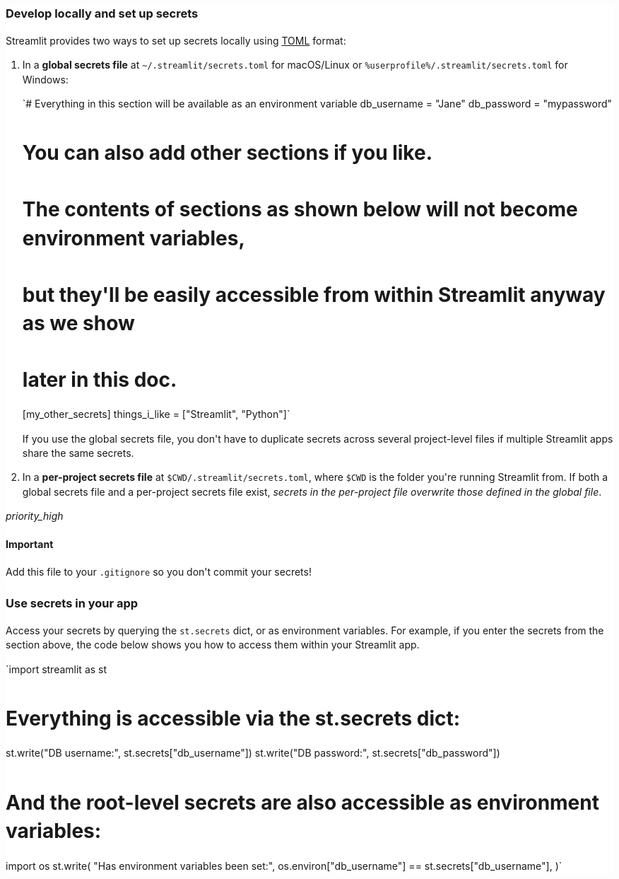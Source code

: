 ### Develop locally and set up secrets

Streamlit provides two ways to set up secrets locally using [TOML](https://toml.io/en/latest) format:

1. In a **global secrets file** at `~/.streamlit/secrets.toml` for macOS/Linux or `%userprofile%/.streamlit/secrets.toml` for Windows:

   `# Everything in this section will be available as an environment variable
   db_username = "Jane"
   db_password = "mypassword"
   # You can also add other sections if you like.
   # The contents of sections as shown below will not become environment variables,
   # but they'll be easily accessible from within Streamlit anyway as we show
   # later in this doc.
   [my_other_secrets]
   things_i_like = ["Streamlit", "Python"]`

   If you use the global secrets file, you don't have to duplicate secrets across several project-level files if multiple Streamlit apps share the same secrets.
2. In a **per-project secrets file** at `$CWD/.streamlit/secrets.toml`, where `$CWD` is the folder you're running Streamlit from. If both a global secrets file and a per-project secrets file exist, *secrets in the per-project file overwrite those defined in the global file*.

*priority\_high*

#### Important

Add this file to your `.gitignore` so you don't commit your secrets!

### Use secrets in your app

Access your secrets by querying the `st.secrets` dict, or as environment variables. For example, if you enter the secrets from the section above, the code below shows you how to access them within your Streamlit app.

`import streamlit as st
# Everything is accessible via the st.secrets dict:
st.write("DB username:", st.secrets["db_username"])
st.write("DB password:", st.secrets["db_password"])
# And the root-level secrets are also accessible as environment variables:
import os
st.write(
"Has environment variables been set:",
os.environ["db_username"] == st.secrets["db_username"],
)`
